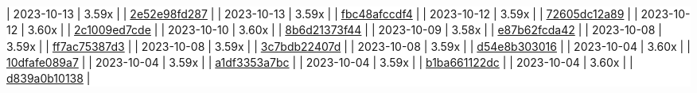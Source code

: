 | 2023-10-13 | 3.59x |  | [2e52e98fd287](https://github.com/python/mypy/commit/2e52e98fd2873775a58616c097e93c96f58fc991) |
| 2023-10-13 | 3.59x |  | [fbc48afccdf4](https://github.com/python/mypy/commit/fbc48afccdf47de43fba73f2bc0eaf43a3f7b310) |
| 2023-10-12 | 3.59x |  | [72605dc12a89](https://github.com/python/mypy/commit/72605dc12a89b9c12a502ebfad494b4b9d9b5160) |
| 2023-10-12 | 3.60x |  | [2c1009ed7cde](https://github.com/python/mypy/commit/2c1009ed7cde0247c859bbccb852490b8c91bd97) |
| 2023-10-10 | 3.60x |  | [8b6d21373f44](https://github.com/python/mypy/commit/8b6d21373f44959d8aa194723e871e5468ad5c71) |
| 2023-10-09 | 3.58x |  | [e87b62fcda42](https://github.com/python/mypy/commit/e87b62fcda423a9cd6db9076f66459fe47491568) |
| 2023-10-08 | 3.59x |  | [ff7ac75387d3](https://github.com/python/mypy/commit/ff7ac75387d3b5c7d0eaa4573bf2a0723bf3a3fc) |
| 2023-10-08 | 3.59x |  | [3c7bdb22407d](https://github.com/python/mypy/commit/3c7bdb22407dea87039e9fd3c551df157794c9f0) |
| 2023-10-08 | 3.59x |  | [d54e8b303016](https://github.com/python/mypy/commit/d54e8b30301620ce5cc59a0c304b8423f07a7b60) |
| 2023-10-04 | 3.60x |  | [10dfafe089a7](https://github.com/python/mypy/commit/10dfafe089a75dc117586ebab35723da66309398) |
| 2023-10-04 | 3.59x |  | [a1df3353a7bc](https://github.com/python/mypy/commit/a1df3353a7bc0d7ff7b3459e95d0f9684b325e9b) |
| 2023-10-04 | 3.59x |  | [b1ba661122dc](https://github.com/python/mypy/commit/b1ba661122dc39d9bbc53cf5df334c9f56b1a729) |
| 2023-10-04 | 3.60x |  | [d839a0b10138](https://github.com/python/mypy/commit/d839a0b1013873e27eae334a21b56fa57cd5e178) |
